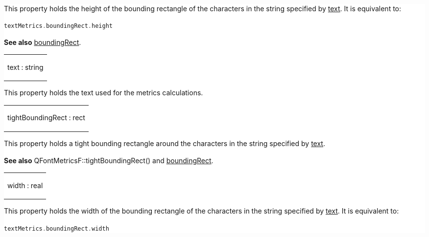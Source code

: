 This property holds the height of the bounding rectangle of the characters in the string specified by [text](../QtQuick.qtquick-releasenotes/index.html#text). It is equivalent to:

``` cpp
textMetrics.boundingRect.height
```

**See also** [boundingRect](index.html#boundingRect-prop).

<table>
<colgroup>
<col width="100%" />
</colgroup>
<tbody>
<tr class="odd">
<td><p><span id="text-prop"></span><span class="name">text</span> : <span class="type">string</span></p></td>
</tr>
</tbody>
</table>

This property holds the text used for the metrics calculations.

<table>
<colgroup>
<col width="100%" />
</colgroup>
<tbody>
<tr class="odd">
<td><p><span id="tightBoundingRect-prop"></span><span class="name">tightBoundingRect</span> : <span class="type">rect</span></p></td>
</tr>
</tbody>
</table>

This property holds a tight bounding rectangle around the characters in the string specified by [text](../QtQuick.qtquick-releasenotes/index.html#text).

**See also** QFontMetricsF::tightBoundingRect() and [boundingRect](index.html#boundingRect-prop).

<table>
<colgroup>
<col width="100%" />
</colgroup>
<tbody>
<tr class="odd">
<td><p><span id="width-prop"></span><span class="name">width</span> : <span class="type">real</span></p></td>
</tr>
</tbody>
</table>

This property holds the width of the bounding rectangle of the characters in the string specified by [text](../QtQuick.qtquick-releasenotes/index.html#text). It is equivalent to:

``` cpp
textMetrics.boundingRect.width
```
